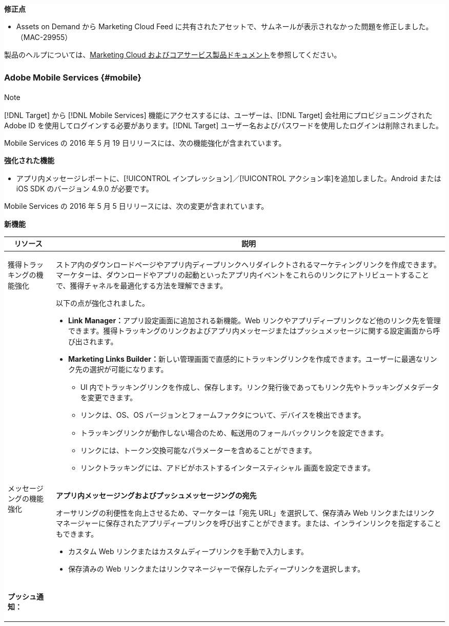 **修正点**

* Assets on Demand から Marketing Cloud Feed に共有されたアセットで、サムネールが表示されなかった問題を修正しました。（MAC-29955）

製品のヘルプについては、[Marketing Cloud およびコアサービス製品ドキュメント](https://marketing.adobe.com/resources/help/en_US/mcloud/)を参照してください。

### Adobe Mobile Services {#mobile}

>[!NOTE]
>
>[!DNL  Target] から [!DNL  Mobile Services] 機能にアクセスするには、ユーザーは、[!DNL  Target] 会社用にプロビジョニングされた Adobe ID を使用してログインする必要があります。[!DNL  Target] ユーザー名およびパスワードを使用したログインは削除されました。

Mobile Services の 2016 年 5 月 19 日リリースには、次の機能強化が含まれています。

**強化された機能**

* アプリ内メッセージレポートに、[!UICONTROL インプレッション]／[!UICONTROL アクション率]を追加しました。Android または iOS SDK のバージョン 4.9.0 が必要です。

Mobile Services の 2016 年 5 月 5 日リリースには、次の変更が含まれています。

**新機能**

<table id="table_D01BAD87E351453EA70A66B3B56F11F6"> 
 <thead> 
  <tr> 
   <th colname="col1" class="entry"> リソース </th> 
   <th colname="col2" class="entry"> 説明 </th> 
  </tr> 
 </thead>
 <tbody> 
  <tr> 
   <td colname="col1"> <p>獲得トラッキングの機能強化 </p> </td> 
   <td colname="col2"> <p>ストア内のダウンロードページやアプリ内ディープリンクへリダイレクトされるマーケティングリンクを作成できます。マーケターは、ダウンロードやアプリの起動といったアプリ内イベントをこれらのリンクにアトリビュートすることで、獲得チャネルを最適化する方法を理解できます。 </p> <p>以下の点が強化されました。 </p> 
    <ul id="ul_4CBB8A46D0C747009C2F02AF2B85E1AD"> 
     <li id="li_770EDC810A944191B5E0361A9E191238"> <p> <b> Link Manager：</b>アプリ設定画面に追加される新機能。Web リンクやアプリディープリンクなど他のリンク先を管理できます。獲得トラッキングのリンクおよびアプリ内メッセージまたはプッシュメッセージに関する設定画面から呼び出されます。 </p> </li> 
     <li id="li_DD9ED4F9B1B3459BB392B0EEC9B42202"> <p> <b>Marketing Links Builder：</b>新しい管理画面で直感的にトラッキングリンクを作成できます。ユーザーに最適なリンク先の選択が可能になります。 </p> 
      <ul id="ul_A4CC30924BEE4EFD94E9B6F382711677"> 
       <li id="li_7DCA310CDCB34B7892752EEF091B678B"> <p>UI 内でトラッキングリンクを作成し、保存します。リンク発行後であってもリンク先やトラッキングメタデータを変更できます。 </p> </li> 
       <li id="li_DA321913B43E47CE9F1CF2327EFD53F5"> <p>リンクは、OS、OS バージョンとフォームファクタについて、デバイスを検出できます。 </p> </li> 
       <li id="li_9302D3D0F7BD4C64B6E9AF37CDD4BDA7"> <p>トラッキングリンクが動作しない場合のため、転送用のフォールバックリンクを設定できます。 </p> </li> 
       <li id="li_77414C0976424696BE235E3F03BEB180"> <p>リンクには、トークン交換可能なパラメーターを含めることができます。 </p> </li> 
       <li id="li_B55AEF28F896477EA6BDDAC301B8CB4C"> <p>リンクトラッキングには、アドビがホストするインタースティシャル 画面を設定できます。 </p> </li> 
      </ul> </li> 
    </ul> </td> 
  </tr> 
  <tr> 
   <td colname="col1" morerows="1"> メッセージングの機能強化 </td> 
   <td colname="col2"> <p> <b>アプリ内メッセージングおよびプッシュメッセージングの宛先</b> </p> <p>オーサリングの利便性を向上させるため、マーケターは「宛先 URL」を選択して、保存済み Web リンクまたはリンクマネージャーに保存されたアプリディープリンクを呼び出すことができます。または、インラインリンクを指定することもできます。 </p> 
    <ul id="ul_379FB0A30634422AAFD3B708D562E6D7"> 
     <li id="li_62C4475E78E84657A2AA193C7CA34856"> <p>カスタム Web リンクまたはカスタムディープリンクを手動で入力します。 </p> </li> 
     <li id="li_0284147C22904220AC172047BD450A82"> <p>保存済みの Web リンクまたは<span class="wintitle">リンクマネージャー</span>で保存したディープリンクを選択します。 </p> </li> 
    </ul> </td> 
  </tr> 
  <tr> 
   <td colname="col2"> <p> <b>プッシュ通知：</b> </p> 
